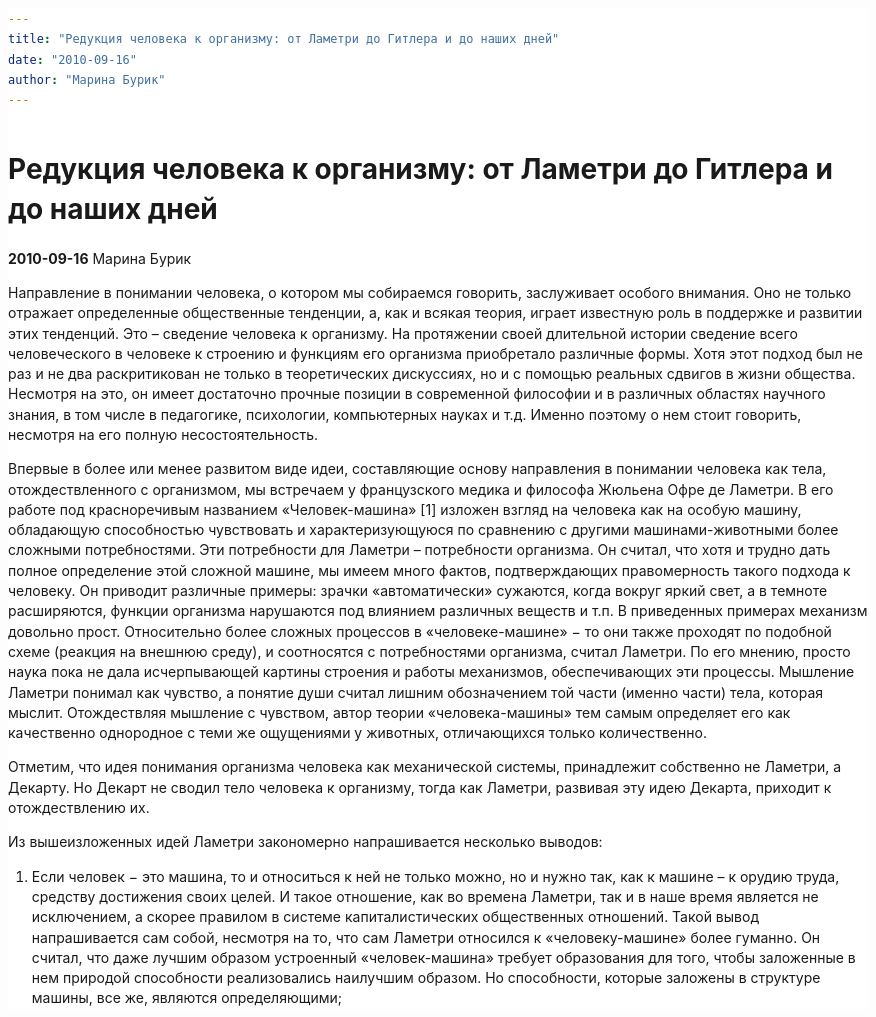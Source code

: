 ```yaml
---
title: "Редукция человека к организму: от Ламетри до Гитлера и до наших дней"
date: "2010-09-16"
author: "Марина Бурик"
---
```


# Редукция человека к организму: от Ламетри до Гитлера и до наших дней

**2010-09-16** Марина Бурик

Направление в понимании человека, о котором мы собираемся говорить, заслуживает особого внимания. Оно не только отражает определенные общественные тенденции, а, как и всякая теория, играет известную роль в поддержке и развитии этих тенденций. Это – сведение человека к организму. На протяжении своей длительной истории сведение всего человеческого в человеке к строению и функциям его организма приобретало различные формы. Хотя этот подход был не раз и не два раскритикован не только в теоретических дискуссиях, но и с помощью реальных сдвигов в жизни общества. Несмотря на это, он имеет достаточно прочные позиции в современной философии и в различных областях научного знания, в том числе в педагогике, психологии, компьютерных науках и т.д. Именно поэтому о нем стоит говорить, несмотря на его полную несостоятельность.

Впервые в более или менее развитом виде идеи, составляющие основу направления в понимании человека как тела, отождествленного с организмом, мы встречаем у французского медика и философа Жюльена Офре де Ламетри. В его работе под красноречивым названием «Человек-машина» [1] изложен взгляд на человека как на особую машину, обладающую способностью чувствовать и характеризующуюся по сравнению с другими машинами-животными более сложными потребностями. Эти потребности для Ламетри – потребности организма. Он считал, что хотя и трудно дать полное определение этой сложной машине, мы имеем много фактов, подтверждающих правомерность такого подхода к человеку. Он приводит различные примеры: зрачки «автоматически» сужаются, когда вокруг яркий свет, а в темноте расширяются, функции организма нарушаются под влиянием различных веществ и т.п. В приведенных примерах механизм довольно прост. Относительно более сложных процессов в «человеке-машине» − то они также проходят по подобной схеме (реакция на внешнюю среду), и соотносятся с потребностями организма, считал Ламетри. По его мнению, просто наука пока не дала исчерпывающей картины строения и работы механизмов, обеспечивающих эти процессы. Мышление Ламетри понимал как чувство, а понятие души считал лишним обозначением той части (именно части) тела, которая мыслит. Отождествляя мышление с чувством, автор теории «человека-машины» тем самым определяет его как качественно однородное с теми же ощущениями у животных, отличающихся только количественно.

Отметим, что идея понимания организма человека как механической системы, принадлежит собственно не Ламетри, а Декарту. Но Декарт не сводил тело человека к организму, тогда как Ламетри, развивая эту идею Декарта, приходит к отождествлению их.

Из вышеизложенных идей Ламетри закономерно напрашивается несколько выводов: 

1) Если человек − это машина, то и относиться к ней не только можно, но и нужно так, как к машине – к орудию труда, средству достижения своих целей. И такое отношение, как во времена Ламетри, так и в наше время является не исключением, а скорее правилом в системе капиталистических общественных отношений. Такой вывод напрашивается сам собой, несмотря на то, что сам Ламетри относился к «человеку-машине» более гуманно. Он считал, что даже лучшим образом устроенный «человек-машина» требует образования для того, чтобы заложенные в нем природой способности реализовались наилучшим образом. Но способности, которые заложены в структуре машины, все же, являются определяющими; 
